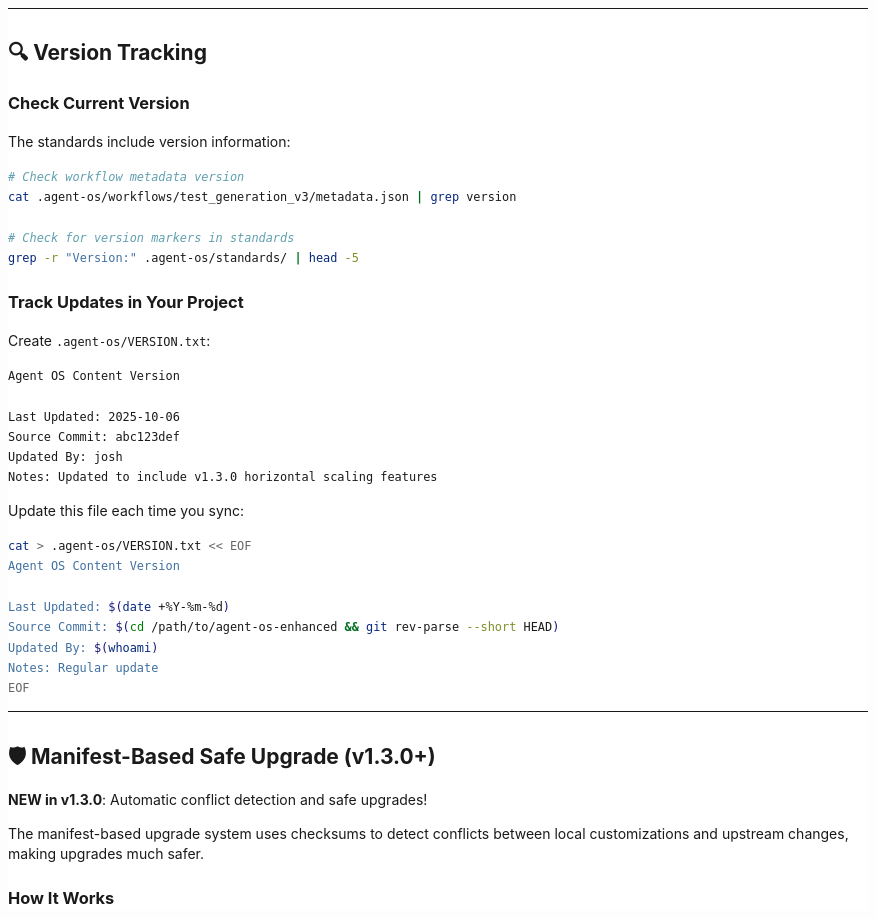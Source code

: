 ```bash
```

---

## 🔍 Version Tracking

### Check Current Version

The standards include version information:

```bash
# Check workflow metadata version
cat .agent-os/workflows/test_generation_v3/metadata.json | grep version

# Check for version markers in standards
grep -r "Version:" .agent-os/standards/ | head -5
```

### Track Updates in Your Project

Create `.agent-os/VERSION.txt`:

```txt
Agent OS Content Version

Last Updated: 2025-10-06
Source Commit: abc123def
Updated By: josh
Notes: Updated to include v1.3.0 horizontal scaling features
```

Update this file each time you sync:

```bash
cat > .agent-os/VERSION.txt << EOF
Agent OS Content Version

Last Updated: $(date +%Y-%m-%d)
Source Commit: $(cd /path/to/agent-os-enhanced && git rev-parse --short HEAD)
Updated By: $(whoami)
Notes: Regular update
EOF
```

---

## 🛡️ Manifest-Based Safe Upgrade (v1.3.0+)

**NEW in v1.3.0**: Automatic conflict detection and safe upgrades!

The manifest-based upgrade system uses checksums to detect conflicts between local customizations and upstream changes, making upgrades much safer.

### How It Works
